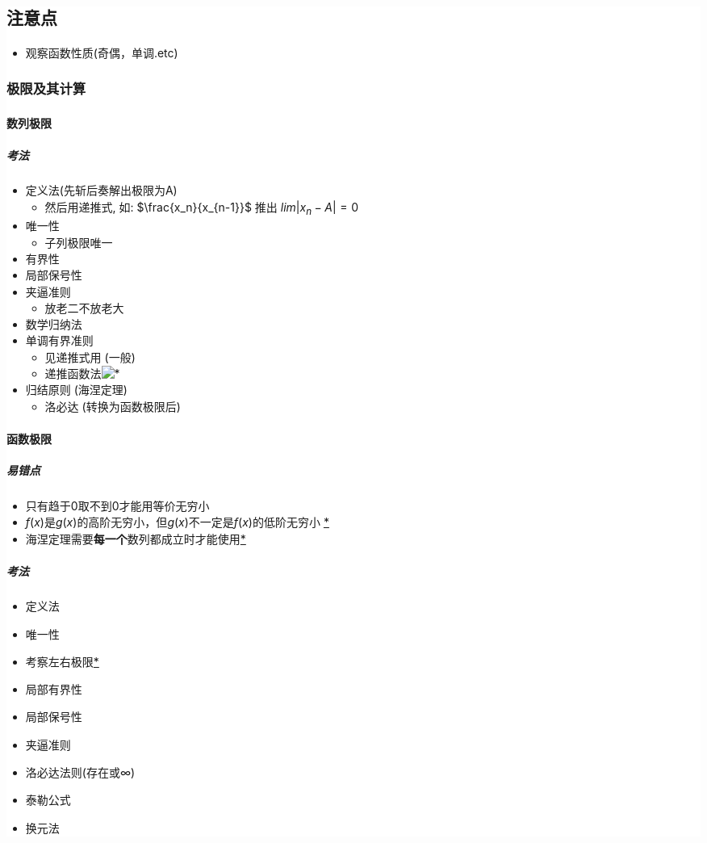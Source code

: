 ## 注意点

- 观察函数性质(奇偶，单调.etc)

### 极限及其计算

#### 数列极限

##### 考法

- 定义法(先斩后奏解出极限为A)
  - 然后用递推式, 如: $\frac{x_n}{x_{n-1}}$ 推出 $lim|x_n-A|=0$
- 唯一性
  - 子列极限唯一
- 有界性
- 局部保号性
- 夹逼准则
  - 放老二不放老大
- 数学归纳法
- 单调有界准则
  - 见递推式用 (一般)
  - 递推函数法![*](https://md-imag.oss-accelerate.aliyuncs.com/20200309084731.png)
- 归结原则 (海涅定理)
  - 洛必达 (转换为函数极限后)



#### 函数极限

##### 易错点

- 只有趋于0取不到0才能用等价无穷小
- $f(x)$是$g(x)$的高阶无穷小，但$g(x)$不一定是$f(x)$的低阶无穷小 [*](https://md-imag.oss-accelerate.aliyuncs.com/20200229095956.png)
- 海涅定理需要**每一个**数列都成立时才能使用[*](https://md-imag.oss-accelerate.aliyuncs.com/20200229101628.png)

##### 考法

- 定义法

- 唯一性

- 考察左右极限[*](https://raw.githubusercontent.com/OUTSHIN/Markdown_Image/master/image-20200208113705969.png)

- 局部有界性

- 局部保号性

- 夹逼准则

- 洛必达法则(存在或∞)

- 泰勒公式

- 换元法
